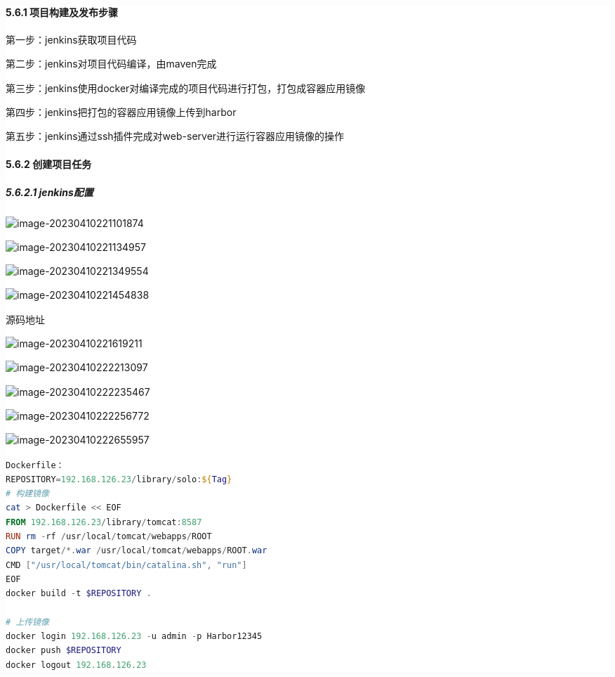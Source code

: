 #### 5.6.1 项目构建及发布步骤

第一步：jenkins获取项目代码

第二步：jenkins对项目代码编译，由maven完成

第三步：jenkins使用docker对编译完成的项目代码进行打包，打包成容器应用镜像

第四步：jenkins把打包的容器应用镜像上传到harbor

第五步：jenkins通过ssh插件完成对web-server进行运行容器应用镜像的操作

#### 5.6.2 创建项目任务

##### 5.6.2.1 jenkins配置

![image-20230410221101874](https://lskypro-1309218011.cos.ap-shanghai.myqcloud.com/2023/04/10/643418f667ce0.png)

![image-20230410221134957](https://lskypro-1309218011.cos.ap-shanghai.myqcloud.com/2023/04/10/64341917a05f6.png)

![image-20230410221349554](https://lskypro-1309218011.cos.ap-shanghai.myqcloud.com/2023/04/10/6434199e45556.png)

![image-20230410221454838](https://lskypro-1309218011.cos.ap-shanghai.myqcloud.com/2023/04/10/643419df5a256.png)

源码地址

![image-20230410221619211](https://lskypro-1309218011.cos.ap-shanghai.myqcloud.com/2023/04/10/64341a33c59f9.png)

![image-20230410222213097](https://lskypro-1309218011.cos.ap-shanghai.myqcloud.com/2023/04/10/64341b95af349.png)

![image-20230410222235467](https://lskypro-1309218011.cos.ap-shanghai.myqcloud.com/2023/04/10/64341babf351a.png)

![image-20230410222256772](https://lskypro-1309218011.cos.ap-shanghai.myqcloud.com/2023/04/10/64341bc159ecf.png)



![image-20230410222655957](https://lskypro-1309218011.cos.ap-shanghai.myqcloud.com/2023/04/10/64341cb087d21.png)

~~~powershell
Dockerfile：
REPOSITORY=192.168.126.23/library/solo:${Tag}
# 构建镜像
cat > Dockerfile << EOF
FROM 192.168.126.23/library/tomcat:8587
RUN rm -rf /usr/local/tomcat/webapps/ROOT
COPY target/*.war /usr/local/tomcat/webapps/ROOT.war
CMD ["/usr/local/tomcat/bin/catalina.sh", "run"]
EOF
docker build -t $REPOSITORY .

# 上传镜像
docker login 192.168.126.23 -u admin -p Harbor12345
docker push $REPOSITORY
docker logout 192.168.126.23
~~~
